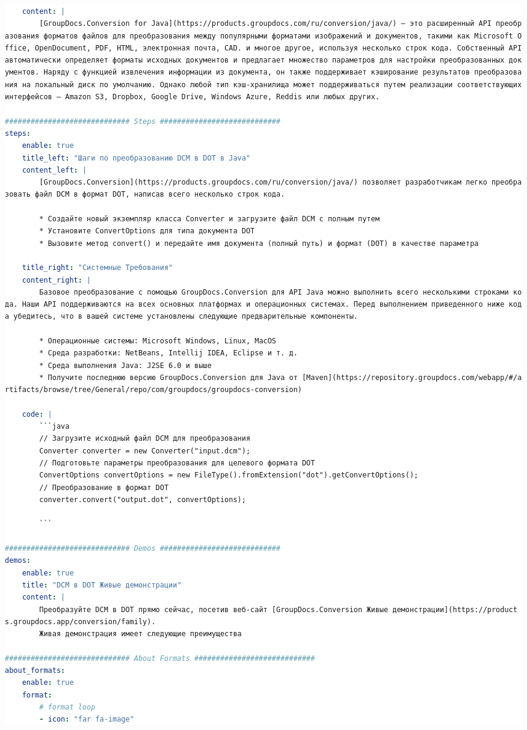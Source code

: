 ```yaml
    content: |
        [GroupDocs.Conversion for Java](https://products.groupdocs.com/ru/conversion/java/) — это расширенный API преобразования форматов файлов для преобразования между популярными форматами изображений и документов, такими как Microsoft Office, OpenDocument, PDF, HTML, электронная почта, CAD. и многое другое, используя несколько строк кода. Собственный API автоматически определяет форматы исходных документов и предлагает множество параметров для настройки преобразованных документов. Наряду с функцией извлечения информации из документа, он также поддерживает кэширование результатов преобразования на локальный диск по умолчанию. Однако любой тип кэш-хранилища может поддерживаться путем реализации соответствующих интерфейсов — Amazon S3, Dropbox, Google Drive, Windows Azure, Reddis или любых других.

############################# Steps ############################
steps:
    enable: true
    title_left: "Шаги по преобразованию DCM в DOT в Java"
    content_left: |
        [GroupDocs.Conversion](https://products.groupdocs.com/ru/conversion/java/) позволяет разработчикам легко преобразовать файл DCM в формат DOT, написав всего несколько строк кода.

        * Создайте новый экземпляр класса Converter и загрузите файл DCM с полным путем
        * Установите ConvertOptions для типа документа DOT
        * Вызовите метод convert() и передайте имя документа (полный путь) и формат (DOT) в качестве параметра
        
    title_right: "Системные Требования"
    content_right: |
        Базовое преобразование с помощью GroupDocs.Conversion для API Java можно выполнить всего несколькими строками кода. Наши API поддерживаются на всех основных платформах и операционных системах. Перед выполнением приведенного ниже кода убедитесь, что в вашей системе установлены следующие предварительные компоненты.

        * Операционные системы: Microsoft Windows, Linux, MacOS
        * Среда разработки: NetBeans, Intellij IDEA, Eclipse и т. д.
        * Среда выполнения Java: J2SE 6.0 и выше
        * Получите последнюю версию GroupDocs.Conversion для Java от [Maven](https://repository.groupdocs.com/webapp/#/artifacts/browse/tree/General/repo/com/groupdocs/groupdocs-conversion)
        
    code: |
        ```java
        // Загрузите исходный файл DCM для преобразования
        Converter converter = new Converter("input.dcm");
        // Подготовьте параметры преобразования для целевого формата DOT
        ConvertOptions convertOptions = new FileType().fromExtension("dot").getConvertOptions();
        // Преобразование в формат DOT
        converter.convert("output.dot", convertOptions);
        
        ```
        
############################# Demos ############################
demos:
    enable: true
    title: "DCM в DOT Живые демонстрации"
    content: |
        Преобразуйте DCM в DOT прямо сейчас, посетив веб-сайт [GroupDocs.Conversion Живые демонстрации](https://products.groupdocs.app/conversion/family).
        Живая демонстрация имеет следующие преимущества
        
############################# About Formats ############################
about_formats:
    enable: true
    format:
        # format loop
        - icon: "far fa-image"
```